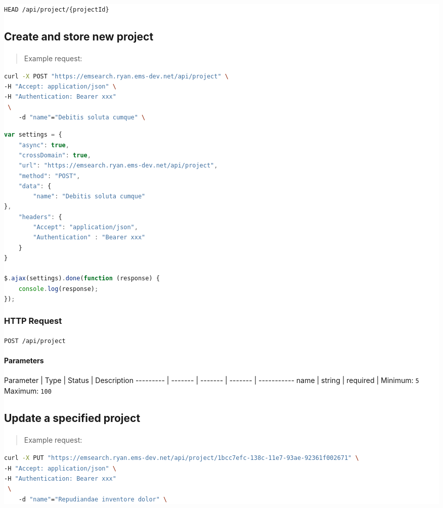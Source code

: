 `HEAD /api/project/{projectId}`





## Create and store new project

> Example request:

```bash
curl -X POST "https://emsearch.ryan.ems-dev.net/api/project" \
-H "Accept: application/json" \
-H "Authentication: Bearer xxx"
 \
    -d "name"="Debitis soluta cumque" \

```

```javascript
var settings = {
    "async": true,
    "crossDomain": true,
    "url": "https://emsearch.ryan.ems-dev.net/api/project",
    "method": "POST",
    "data": {
        "name": "Debitis soluta cumque"
},
    "headers": {
        "Accept": "application/json",
        "Authentication" : "Bearer xxx"
    }
}

$.ajax(settings).done(function (response) {
    console.log(response);
});
```


### HTTP Request
`POST /api/project`

#### Parameters

Parameter | Type | Status | Description
--------- | ------- | ------- | ------- | -----------
    name | string |  required  | Minimum: `5` Maximum: `100`




## Update a specified project

> Example request:

```bash
curl -X PUT "https://emsearch.ryan.ems-dev.net/api/project/1bcc7efc-138c-11e7-93ae-92361f002671" \
-H "Accept: application/json" \
-H "Authentication: Bearer xxx"
 \
    -d "name"="Repudiandae inventore dolor" \

```
